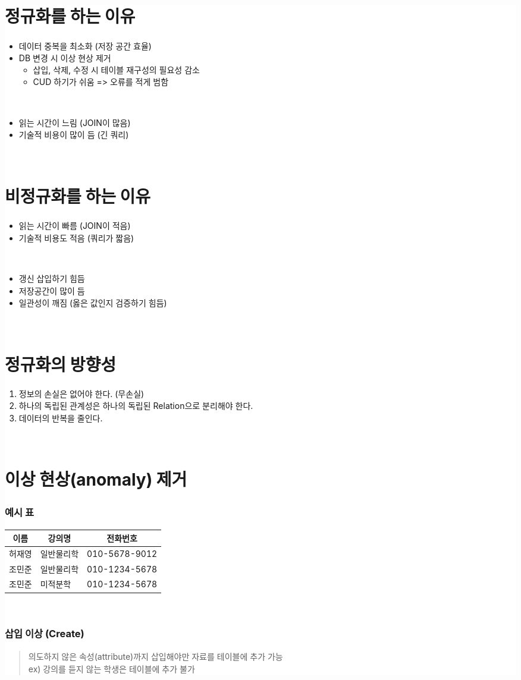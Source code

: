 # 정규화를 하는 이유
- 데이터 중복을 최소화 (저장 공간 효율)
- DB 변경 시 이상 현상 제거
    - 삽입, 삭제, 수정 시 테이블 재구성의 필요성 감소
    - CUD 하기가 쉬움 => 오류를 적게 범함

<br>

- 읽는 시간이 느림 (JOIN이 많음)
- 기술적 비용이 많이 듬 (긴 쿼리)

<br>

# 비정규화를 하는 이유
- 읽는 시간이 빠름 (JOIN이 적음)
- 기술적 비용도 적음 (쿼리가 짧음)

<br>

- 갱신 삽입하기 힘듬
- 저장공간이 많이 듬
- 일관성이 깨짐 (옳은 값인지 검증하기 힘듬)

<br>

# 정규화의 방향성
1. 정보의 손실은 없어야 한다. (무손실)
2. 하나의 독립된 관계성은 하나의 독립된 Relation으로 분리해야 한다.
3. 데이터의 반복을 줄인다.

<br>

# 이상 현상(anomaly) 제거
### 예시 표
|이름|강의명|전화번호|
|-|-|-|
|허재영|일반물리학|010-5678-9012|
|조민준|일반물리학|010-1234-5678|
|조민준|미적분학|010-1234-5678|

<br>

### 삽입 이상 (Create)
> 의도하지 않은 속성(attribute)까지 삽입해야만 자료를 테이블에 추가 가능  
ex) 강의를 듣지 않는 학생은 테이블에 추가 불가
